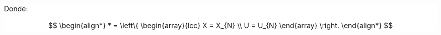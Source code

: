 Donde:

$$
\begin{align*}
	* =
	\left\{
	\begin{array}{lcc}
		X = X_{N} \\
		U = U_{N}
	\end{array}
	\right.
\end{align*}
$$

